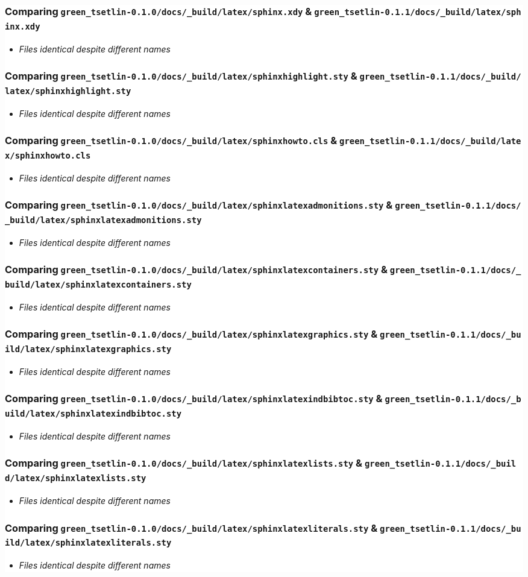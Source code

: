 ### Comparing `green_tsetlin-0.1.0/docs/_build/latex/sphinx.xdy` & `green_tsetlin-0.1.1/docs/_build/latex/sphinx.xdy`

 * *Files identical despite different names*

### Comparing `green_tsetlin-0.1.0/docs/_build/latex/sphinxhighlight.sty` & `green_tsetlin-0.1.1/docs/_build/latex/sphinxhighlight.sty`

 * *Files identical despite different names*

### Comparing `green_tsetlin-0.1.0/docs/_build/latex/sphinxhowto.cls` & `green_tsetlin-0.1.1/docs/_build/latex/sphinxhowto.cls`

 * *Files identical despite different names*

### Comparing `green_tsetlin-0.1.0/docs/_build/latex/sphinxlatexadmonitions.sty` & `green_tsetlin-0.1.1/docs/_build/latex/sphinxlatexadmonitions.sty`

 * *Files identical despite different names*

### Comparing `green_tsetlin-0.1.0/docs/_build/latex/sphinxlatexcontainers.sty` & `green_tsetlin-0.1.1/docs/_build/latex/sphinxlatexcontainers.sty`

 * *Files identical despite different names*

### Comparing `green_tsetlin-0.1.0/docs/_build/latex/sphinxlatexgraphics.sty` & `green_tsetlin-0.1.1/docs/_build/latex/sphinxlatexgraphics.sty`

 * *Files identical despite different names*

### Comparing `green_tsetlin-0.1.0/docs/_build/latex/sphinxlatexindbibtoc.sty` & `green_tsetlin-0.1.1/docs/_build/latex/sphinxlatexindbibtoc.sty`

 * *Files identical despite different names*

### Comparing `green_tsetlin-0.1.0/docs/_build/latex/sphinxlatexlists.sty` & `green_tsetlin-0.1.1/docs/_build/latex/sphinxlatexlists.sty`

 * *Files identical despite different names*

### Comparing `green_tsetlin-0.1.0/docs/_build/latex/sphinxlatexliterals.sty` & `green_tsetlin-0.1.1/docs/_build/latex/sphinxlatexliterals.sty`

 * *Files identical despite different names*
